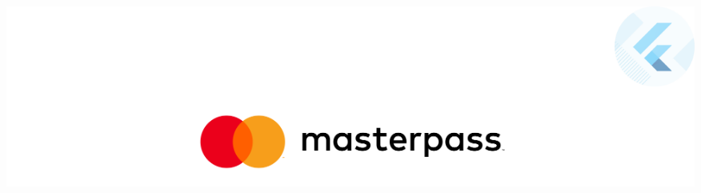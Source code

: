 
<p align="right">
<a href="https://flutter.dev">
<img src="https://raw.githubusercontent.com/Born-Pty-Ltd/masterpass-flutter-plugin/master/docs/assets/flutter_badge.png" height="100" alt="Flutter">
</a>
</p>
<p align="center">
<img src="https://raw.githubusercontent.com/Born-Pty-Ltd/masterpass-flutter-plugin/master/docs/assets/masterpass_logo.png" height="100" alt="Masterpass" />
</p>
